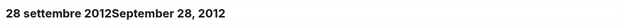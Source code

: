 ### <a name="september-28-2012"></a><span data-ttu-id="0a310-434">28 settembre 2012</span><span class="sxs-lookup"><span data-stu-id="0a310-434">September 28, 2012</span></span>

